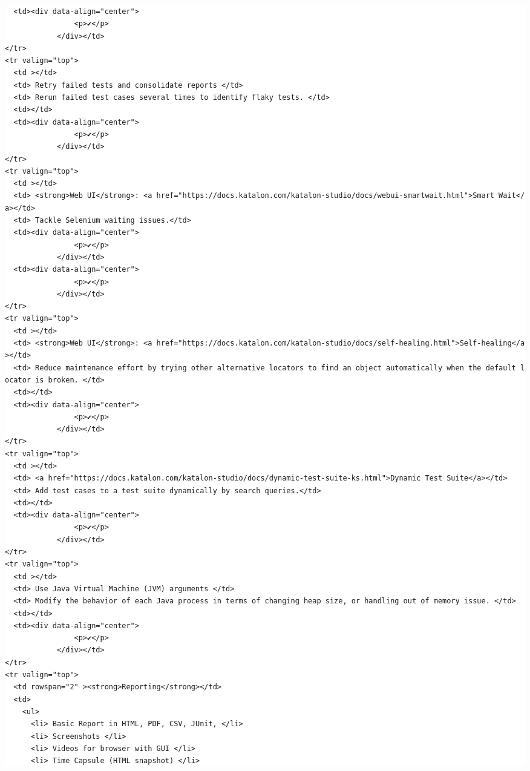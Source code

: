       <td><div data-align="center">
					<p>✔</p>
				</div></td>
    </tr>
    <tr valign="top">
      <td ></td>
      <td> Retry failed tests and consolidate reports </td>
      <td> Rerun failed test cases several times to identify flaky tests. </td>
      <td></td>
      <td><div data-align="center">
					<p>✔</p>
				</div></td>
    </tr>
    <tr valign="top">
      <td ></td>
      <td> <strong>Web UI</strong>: <a href="https://docs.katalon.com/katalon-studio/docs/webui-smartwait.html">Smart Wait</a></td>
      <td> Tackle Selenium waiting issues.</td>
      <td><div data-align="center">
					<p>✔</p>
				</div></td>
      <td><div data-align="center">
					<p>✔</p>
				</div></td>
    </tr>
    <tr valign="top">
      <td ></td>
      <td> <strong>Web UI</strong>: <a href="https://docs.katalon.com/katalon-studio/docs/self-healing.html">Self-healing</a></td>
      <td> Reduce maintenance effort by trying other alternative locators to find an object automatically when the default locator is broken. </td>
      <td></td>
      <td><div data-align="center">
					<p>✔</p>
				</div></td>
    </tr>
    <tr valign="top">
      <td ></td>
      <td> <a href="https://docs.katalon.com/katalon-studio/docs/dynamic-test-suite-ks.html">Dynamic Test Suite</a></td>
      <td> Add test cases to a test suite dynamically by search queries.</td>
      <td></td>
      <td><div data-align="center">
					<p>✔</p>
				</div></td>
    </tr>
    <tr valign="top">
      <td ></td>
      <td> Use Java Virtual Machine (JVM) arguments </td>
      <td> Modify the behavior of each Java process in terms of changing heap size, or handling out of memory issue. </td>
      <td></td>
      <td><div data-align="center">
					<p>✔</p>
				</div></td>
    </tr>
    <tr valign="top">
      <td rowspan="2" ><strong>Reporting</strong></td>
      <td>
        <ul>
          <li> Basic Report in HTML, PDF, CSV, JUnit, </li>
          <li> Screenshots </li>
          <li> Videos for browser with GUI </li>
          <li> Time Capsule (HTML snapshot) </li>